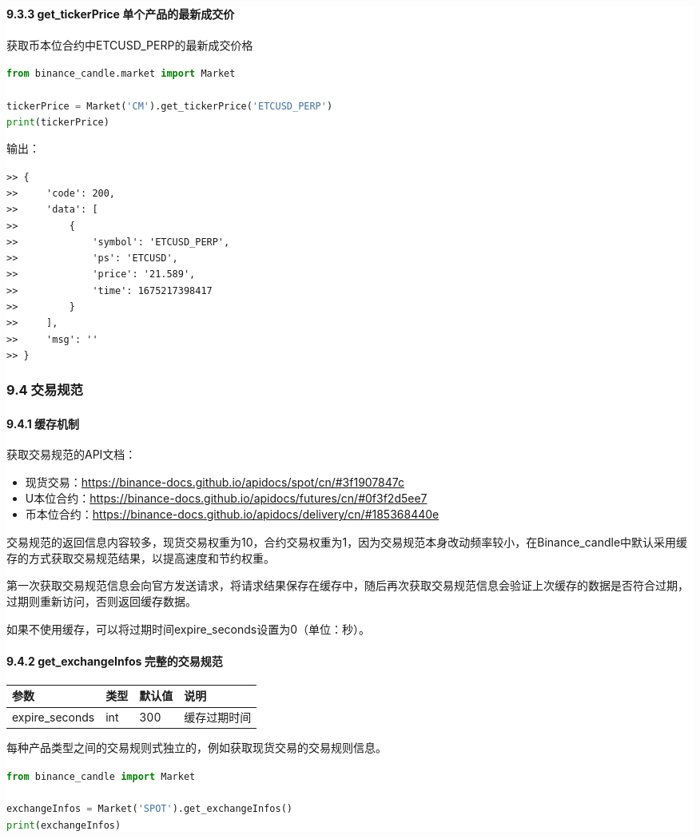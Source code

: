 #### 9.3.3 get_tickerPrice 单个产品的最新成交价

获取币本位合约中ETCUSD_PERP的最新成交价格

```python
from binance_candle.market import Market

tickerPrice = Market('CM').get_tickerPrice('ETCUSD_PERP')
print(tickerPrice)
```

输出：

```text
>> {
>>     'code': 200,
>>     'data': [
>>         {
>>             'symbol': 'ETCUSD_PERP',
>>             'ps': 'ETCUSD',
>>             'price': '21.589',
>>             'time': 1675217398417
>>         }
>>     ],
>>     'msg': ''
>> }
```



### 9.4 交易规范

#### 9.4.1 缓存机制

获取交易规范的API文档：

- 现货交易：https://binance-docs.github.io/apidocs/spot/cn/#3f1907847c
- U本位合约：https://binance-docs.github.io/apidocs/futures/cn/#0f3f2d5ee7
- 币本位合约：https://binance-docs.github.io/apidocs/delivery/cn/#185368440e

交易规范的返回信息内容较多，现货交易权重为10，合约交易权重为1，因为交易规范本身改动频率较小，在Binance_candle中默认采用缓存的方式获取交易规范结果，以提高速度和节约权重。

第一次获取交易规范信息会向官方发送请求，将请求结果保存在缓存中，随后再次获取交易规范信息会验证上次缓存的数据是否符合过期，过期则重新访问，否则返回缓存数据。

如果不使用缓存，可以将过期时间expire_seconds设置为0（单位：秒）。

#### 9.4.2 get_exchangeInfos 完整的交易规范

|参数|类型|默认值|说明|
|:---|:---|:---|:---|
|expire_seconds|int|300|缓存过期时间|

每种产品类型之间的交易规则式独立的，例如获取现货交易的交易规则信息。

```python
from binance_candle import Market

exchangeInfos = Market('SPOT').get_exchangeInfos()
print(exchangeInfos)
```
